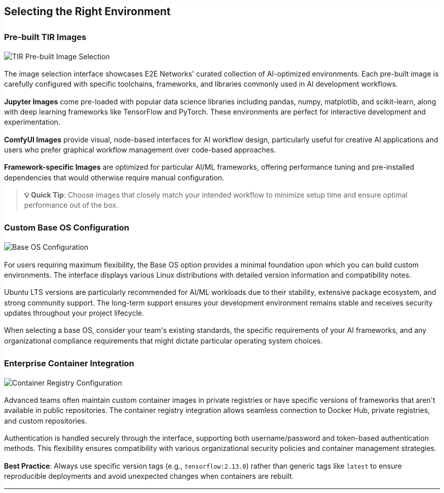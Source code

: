 
## Selecting the Right Environment

### Pre-built TIR Images

![TIR Pre-built Image Selection](https://docs.e2enetworks.com/assets/images/node_create_tirprebuilt-6fe32f7a774c2d3dadb7f5d167ca1392.png)

The image selection interface showcases E2E Networks' curated collection of AI-optimized environments. Each pre-built image is carefully configured with specific toolchains, frameworks, and libraries commonly used in AI development workflows.

**Jupyter Images** come pre-loaded with popular data science libraries including pandas, numpy, matplotlib, and scikit-learn, along with deep learning frameworks like TensorFlow and PyTorch. These environments are perfect for interactive development and experimentation.

**ComfyUI Images** provide visual, node-based interfaces for AI workflow design, particularly useful for creative AI applications and users who prefer graphical workflow management over code-based approaches.

**Framework-specific Images** are optimized for particular AI/ML frameworks, offering performance tuning and pre-installed dependencies that would otherwise require manual configuration.

> **💡 Quick Tip**: Choose images that closely match your intended workflow to minimize setup time and ensure optimal performance out of the box.

### Custom Base OS Configuration

![Base OS Configuration](https://docs.e2enetworks.com/assets/images/node_create_baseos-7822960dbeed2c236e77da807fe1c30e.png)

For users requiring maximum flexibility, the Base OS option provides a minimal foundation upon which you can build custom environments. The interface displays various Linux distributions with detailed version information and compatibility notes.

Ubuntu LTS versions are particularly recommended for AI/ML workloads due to their stability, extensive package ecosystem, and strong community support. The long-term support ensures your development environment remains stable and receives security updates throughout your project lifecycle.

When selecting a base OS, consider your team's existing standards, the specific requirements of your AI frameworks, and any organizational compliance requirements that might dictate particular operating system choices.

### Enterprise Container Integration

![Container Registry Configuration](https://docs.e2enetworks.com/assets/images/node_create_container_reg-7187dc5671d9cda2c7bbf059aa6e7fce.png)

Advanced teams often maintain custom container images in private registries or have specific versions of frameworks that aren't available in public repositories. The container registry integration allows seamless connection to Docker Hub, private registries, and custom repositories.

Authentication is handled securely through the interface, supporting both username/password and token-based authentication methods. This flexibility ensures compatibility with various organizational security policies and container management strategies.

**Best Practice**: Always use specific version tags (e.g., `tensorflow:2.13.0`) rather than generic tags like `latest` to ensure reproducible deployments and avoid unexpected changes when containers are rebuilt.

---